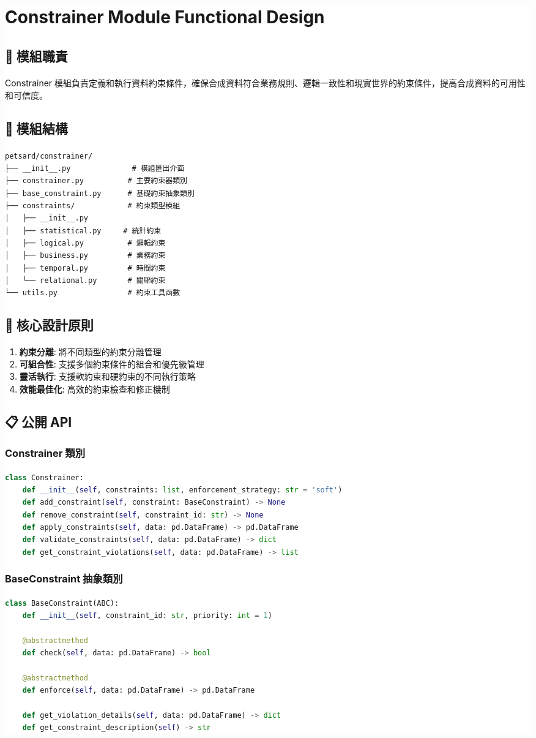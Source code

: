 # Constrainer Module Functional Design

## 🎯 模組職責

Constrainer 模組負責定義和執行資料約束條件，確保合成資料符合業務規則、邏輯一致性和現實世界的約束條件，提高合成資料的可用性和可信度。

## 📁 模組結構

```
petsard/constrainer/
├── __init__.py              # 模組匯出介面
├── constrainer.py          # 主要約束器類別
├── base_constraint.py      # 基礎約束抽象類別
├── constraints/            # 約束類型模組
│   ├── __init__.py
│   ├── statistical.py     # 統計約束
│   ├── logical.py          # 邏輯約束
│   ├── business.py         # 業務約束
│   ├── temporal.py         # 時間約束
│   └── relational.py       # 關聯約束
└── utils.py                # 約束工具函數
```

## 🔧 核心設計原則

1. **約束分離**: 將不同類型的約束分離管理
2. **可組合性**: 支援多個約束條件的組合和優先級管理
3. **靈活執行**: 支援軟約束和硬約束的不同執行策略
4. **效能最佳化**: 高效的約束檢查和修正機制

## 📋 公開 API

### Constrainer 類別
```python
class Constrainer:
    def __init__(self, constraints: list, enforcement_strategy: str = 'soft')
    def add_constraint(self, constraint: BaseConstraint) -> None
    def remove_constraint(self, constraint_id: str) -> None
    def apply_constraints(self, data: pd.DataFrame) -> pd.DataFrame
    def validate_constraints(self, data: pd.DataFrame) -> dict
    def get_constraint_violations(self, data: pd.DataFrame) -> list
```

### BaseConstraint 抽象類別
```python
class BaseConstraint(ABC):
    def __init__(self, constraint_id: str, priority: int = 1)
    
    @abstractmethod
    def check(self, data: pd.DataFrame) -> bool
    
    @abstractmethod
    def enforce(self, data: pd.DataFrame) -> pd.DataFrame
    
    def get_violation_details(self, data: pd.DataFrame) -> dict
    def get_constraint_description(self) -> str
```
